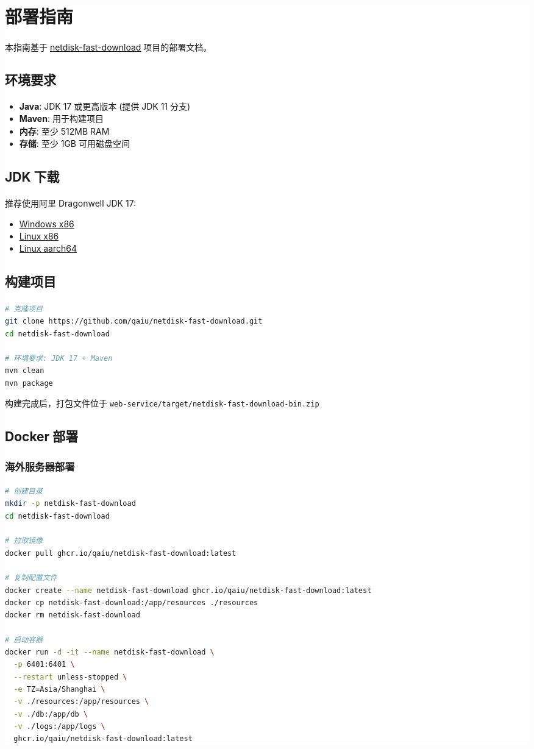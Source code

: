 # 部署指南

本指南基于 [netdisk-fast-download](https://github.com/qaiu/netdisk-fast-download) 项目的部署文档。

## 环境要求

- **Java**: JDK 17 或更高版本 (提供 JDK 11 分支)
- **Maven**: 用于构建项目
- **内存**: 至少 512MB RAM
- **存储**: 至少 1GB 可用磁盘空间

## JDK 下载

推荐使用阿里 Dragonwell JDK 17:

- [Windows x86](https://lz.qaiu.top/ec/e957acef36ce89e1053979672a90d219n)
- [Linux x86](https://lz.qaiu.top/ec/6ebc9f2e0bbd53b4c4d5b11013f40a80NHvcYU)
- [Linux aarch64](https://lz.qaiu.top/ec/d14c2d06296f61b52a876b525265e0f8tzxTc5)

## 构建项目

```bash
# 克隆项目
git clone https://github.com/qaiu/netdisk-fast-download.git
cd netdisk-fast-download

# 环境要求: JDK 17 + Maven
mvn clean
mvn package
```

构建完成后，打包文件位于 `web-service/target/netdisk-fast-download-bin.zip`

## Docker 部署

### 海外服务器部署

```bash
# 创建目录
mkdir -p netdisk-fast-download
cd netdisk-fast-download

# 拉取镜像
docker pull ghcr.io/qaiu/netdisk-fast-download:latest

# 复制配置文件
docker create --name netdisk-fast-download ghcr.io/qaiu/netdisk-fast-download:latest
docker cp netdisk-fast-download:/app/resources ./resources
docker rm netdisk-fast-download

# 启动容器
docker run -d -it --name netdisk-fast-download \
  -p 6401:6401 \
  --restart unless-stopped \
  -e TZ=Asia/Shanghai \
  -v ./resources:/app/resources \
  -v ./db:/app/db \
  -v ./logs:/app/logs \
  ghcr.io/qaiu/netdisk-fast-download:latest
```
